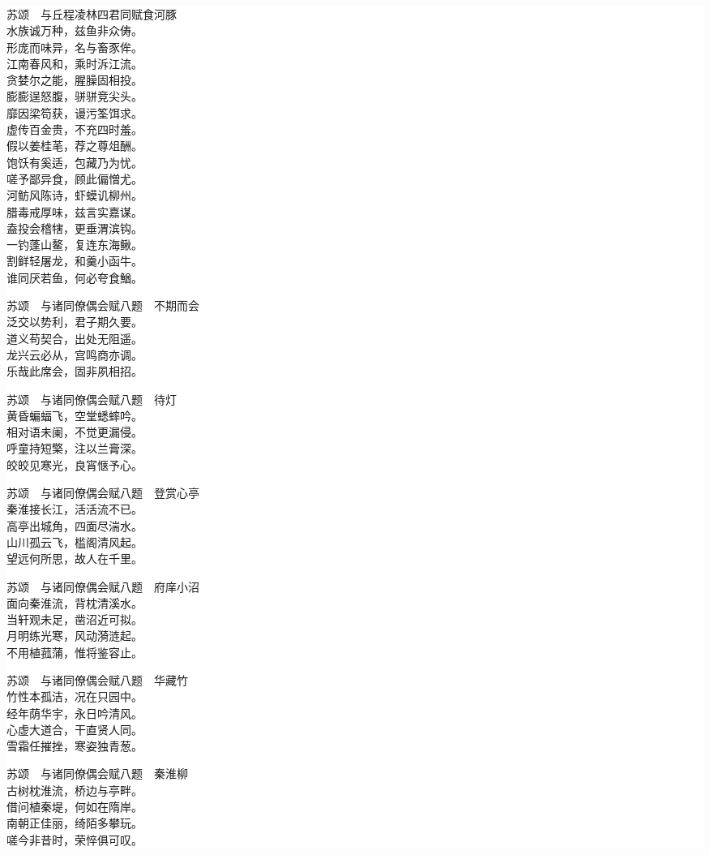 苏颂　与丘程凌林四君同赋食河豚  
水族诚万种，兹鱼非众俦。  
形庞而味异，名与畜豕侔。  
江南春风和，乘时泝江流。  
贪婪尔之能，腥臊固相投。  
膨膨逞怒腹，骈骈竞尖头。  
靡因梁笱获，谩污筌饵求。  
虚传百金贵，不充四时羞。  
假以姜桂芼，荐之尊俎酬。  
饱饫有奚适，包藏乃为忧。  
嗟予鄙异食，顾此偏憎尤。  
河鲂风陈诗，虾蟆讥柳州。  
腊毒戒厚味，兹言实嘉谋。  
盍投会稽犗，更垂渭滨钩。  
一钓蓬山鳌，复连东海鳅。  
割鲜轻屠龙，和羹小函牛。  
谁同厌若鱼，何必夸食鰌。  

苏颂　与诸同僚偶会赋八题　不期而会  
泛交以势利，君子期久要。  
道义苟契合，出处无阻遥。  
龙兴云必从，宫鸣商亦调。  
乐哉此席会，固非夙相招。  

苏颂　与诸同僚偶会赋八题　待灯  
黄昏蝙蝠飞，空堂蟋蟀吟。  
相对语未阑，不觉更漏侵。  
呼童持短檠，注以兰膏深。  
皎皎见寒光，良宵惬予心。  

苏颂　与诸同僚偶会赋八题　登赏心亭  
秦淮接长江，活活流不已。  
高亭出城角，四面尽湍水。  
山川孤云飞，槛阁清风起。  
望远何所思，故人在千里。  

苏颂　与诸同僚偶会赋八题　府庠小沼  
面向秦淮流，背枕清溪水。  
当轩观未足，凿沼近可拟。  
月明练光寒，风动漪涟起。  
不用植菰蒲，惟将鉴容止。  

苏颂　与诸同僚偶会赋八题　华藏竹  
竹性本孤洁，况在只园中。  
经年荫华宇，永日吟清风。  
心虚大道合，干直贤人同。  
雪霜任摧挫，寒姿独青葱。  

苏颂　与诸同僚偶会赋八题　秦淮柳  
古树枕淮流，桥边与亭畔。  
借问植秦堤，何如在隋岸。  
南朝正佳丽，绮陌多攀玩。  
嗟今非昔时，荣悴俱可叹。  
